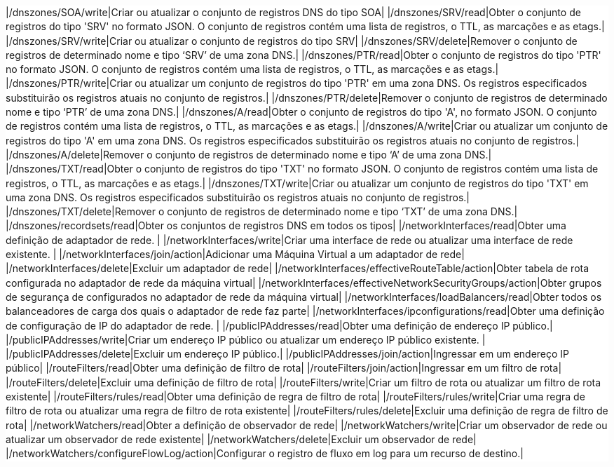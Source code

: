 |/dnszones/SOA/write|Criar ou atualizar o conjunto de registros DNS do tipo SOA|
|/dnszones/SRV/read|Obter o conjunto de registros do tipo 'SRV' no formato JSON. O conjunto de registros contém uma lista de registros, o TTL, as marcações e as etags.|
|/dnszones/SRV/write|Criar ou atualizar o conjunto de registros do tipo SRV|
|/dnszones/SRV/delete|Remover o conjunto de registros de determinado nome e tipo ‘SRV’ de uma zona DNS.|
|/dnszones/PTR/read|Obter o conjunto de registros do tipo 'PTR' no formato JSON. O conjunto de registros contém uma lista de registros, o TTL, as marcações e as etags.|
|/dnszones/PTR/write|Criar ou atualizar um conjunto de registros do tipo 'PTR' em uma zona DNS. Os registros especificados substituirão os registros atuais no conjunto de registros.|
|/dnszones/PTR/delete|Remover o conjunto de registros de determinado nome e tipo ‘PTR’ de uma zona DNS.|
|/dnszones/A/read|Obter o conjunto de registros do tipo 'A', no formato JSON. O conjunto de registros contém uma lista de registros, o TTL, as marcações e as etags.|
|/dnszones/A/write|Criar ou atualizar um conjunto de registros do tipo 'A' em uma zona DNS. Os registros especificados substituirão os registros atuais no conjunto de registros.|
|/dnszones/A/delete|Remover o conjunto de registros de determinado nome e tipo ‘A’ de uma zona DNS.|
|/dnszones/TXT/read|Obter o conjunto de registros do tipo 'TXT' no formato JSON. O conjunto de registros contém uma lista de registros, o TTL, as marcações e as etags.|
|/dnszones/TXT/write|Criar ou atualizar um conjunto de registros do tipo 'TXT' em uma zona DNS. Os registros especificados substituirão os registros atuais no conjunto de registros.|
|/dnszones/TXT/delete|Remover o conjunto de registros de determinado nome e tipo ‘TXT’ de uma zona DNS.|
|/dnszones/recordsets/read|Obter os conjuntos de registros DNS em todos os tipos|
|/networkInterfaces/read|Obter uma definição de adaptador de rede. |
|/networkInterfaces/write|Criar uma interface de rede ou atualizar uma interface de rede existente. |
|/networkInterfaces/join/action|Adicionar uma Máquina Virtual a um adaptador de rede|
|/networkInterfaces/delete|Excluir um adaptador de rede|
|/networkInterfaces/effectiveRouteTable/action|Obter tabela de rota configurada no adaptador de rede da máquina virtual|
|/networkInterfaces/effectiveNetworkSecurityGroups/action|Obter grupos de segurança de configurados no adaptador de rede da máquina virtual|
|/networkInterfaces/loadBalancers/read|Obter todos os balanceadores de carga dos quais o adaptador de rede faz parte|
|/networkInterfaces/ipconfigurations/read|Obter uma definição de configuração de IP do adaptador de rede. |
|/publicIPAddresses/read|Obter uma definição de endereço IP público.|
|/publicIPAddresses/write|Criar um endereço IP público ou atualizar um endereço IP público existente. |
|/publicIPAddresses/delete|Excluir um endereço IP público.|
|/publicIPAddresses/join/action|Ingressar em um endereço IP público|
|/routeFilters/read|Obter uma definição de filtro de rota|
|/routeFilters/join/action|Ingressar em um filtro de rota|
|/routeFilters/delete|Excluir uma definição de filtro de rota|
|/routeFilters/write|Criar um filtro de rota ou atualizar um filtro de rota existente|
|/routeFilters/rules/read|Obter uma definição de regra de filtro de rota|
|/routeFilters/rules/write|Criar uma regra de filtro de rota ou atualizar uma regra de filtro de rota existente|
|/routeFilters/rules/delete|Excluir uma definição de regra de filtro de rota|
|/networkWatchers/read|Obter a definição de observador de rede|
|/networkWatchers/write|Criar um observador de rede ou atualizar um observador de rede existente|
|/networkWatchers/delete|Excluir um observador de rede|
|/networkWatchers/configureFlowLog/action|Configurar o registro de fluxo em log para um recurso de destino.|